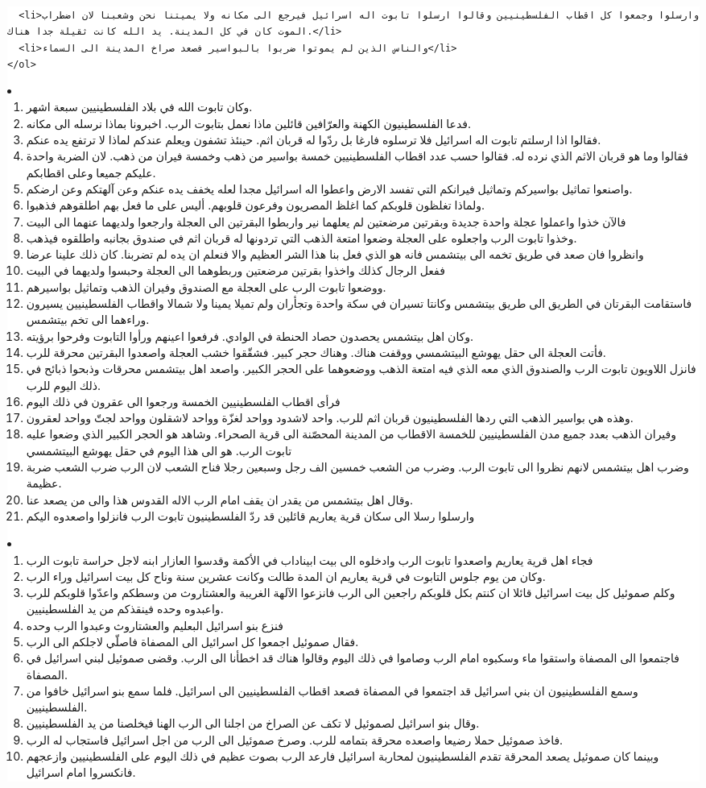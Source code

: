       <li>وارسلوا وجمعوا كل اقطاب الفلسطينيين وقالوا ارسلوا تابوت اله اسرائيل فيرجع الى مكانه ولا يميتنا نحن وشعبنا لان اضطراب الموت كان في كل المدينة. يد الله كانت ثقيلة جدا هناك.</li>
      <li>والناس الذين لم يموتوا ضربوا بالبواسير فصعد صراخ المدينة الى السماء</li>
    </ol>
  </li>
  <li>
    <ol>
      <li>وكان تابوت الله في بلاد الفلسطينيين سبعة اشهر.</li>
      <li>فدعا الفلسطينيون الكهنة والعرّافين قائلين ماذا نعمل بتابوت الرب. اخبرونا بماذا نرسله الى مكانه.</li>
      <li>فقالوا اذا ارسلتم تابوت اله اسرائيل فلا ترسلوه فارغا بل ردّوا له قربان اثم. حينئذ تشفون ويعلم عندكم لماذا لا ترتفع يده عنكم.</li>
      <li>فقالوا وما هو قربان الاثم الذي نرده له. فقالوا حسب عدد اقطاب الفلسطينيين خمسة بواسير من ذهب وخمسة فيران من ذهب. لان الضربة واحدة عليكم جميعا وعلى اقطابكم.</li>
      <li>واصنعوا تماثيل بواسيركم وتماثيل فيرانكم التي تفسد الارض واعطوا اله اسرائيل مجدا لعله يخفف يده عنكم وعن آلهتكم وعن ارضكم.</li>
      <li>ولماذا تغلظون قلوبكم كما اغلظ المصريون وفرعون قلوبهم. أليس على ما فعل بهم اطلقوهم فذهبوا.</li>
      <li>فالآن خذوا واعملوا عجلة واحدة جديدة وبقرتين مرضعتين لم يعلهما نير واربطوا البقرتين الى العجلة وارجعوا ولديهما عنهما الى البيت</li>
      <li>وخذوا تابوت الرب واجعلوه على العجلة وضعوا امتعة الذهب التي تردونها له قربان اثم في صندوق بجانبه واطلقوه فيذهب.</li>
      <li>وانظروا فان صعد في طريق تخمه الى بيتشمس فانه هو الذي فعل بنا هذا الشر العظيم والا فنعلم ان يده لم تضربنا. كان ذلك علينا عرضا</li>
      <li>ففعل الرجال كذلك واخذوا بقرتين مرضعتين وربطوهما الى العجلة وحبسوا ولديهما في البيت</li>
      <li>ووضعوا تابوت الرب على العجلة مع الصندوق وفيران الذهب وتماثيل بواسيرهم.</li>
      <li>فاستقامت البقرتان في الطريق الى طريق بيتشمس وكانتا تسيران في سكة واحدة وتجأران ولم تميلا يمينا ولا شمالا واقطاب الفلسطينيين يسيرون وراءهما الى تخم بيتشمس.</li>
      <li>وكان اهل بيتشمس يحصدون حصاد الحنطة في الوادي. فرفعوا اعينهم ورأوا التابوت وفرحوا برؤيته.</li>
      <li>فأتت العجلة الى حقل يهوشع البيتشمسي ووقفت هناك. وهناك حجر كبير. فشقّقوا خشب العجلة واصعدوا البقرتين محرقة للرب.</li>
      <li>فانزل اللاويون تابوت الرب والصندوق الذي معه الذي فيه امتعة الذهب ووضعوهما على الحجر الكبير. واصعد اهل بيتشمس محرقات وذبحوا ذبائح في ذلك اليوم للرب.</li>
      <li>فرأى اقطاب الفلسطينيين الخمسة ورجعوا الى عقرون في ذلك اليوم</li>
      <li>وهذه هي بواسير الذهب التي ردها الفلسطينيون قربان اثم للرب. واحد لاشدود وواحد لغزّة وواحد لاشقلون وواحد لجتّ وواحد لعقرون.</li>
      <li>وفيران الذهب بعدد جميع مدن الفلسطينيين للخمسة الاقطاب من المدينة المحصّنة الى قرية الصحراء. وشاهد هو الحجر الكبير الذي وضعوا عليه تابوت الرب. هو الى هذا اليوم في حقل يهوشع البيتشمسي</li>
      <li>وضرب اهل بيتشمس لانهم نظروا الى تابوت الرب. وضرب من الشعب خمسين الف رجل وسبعين رجلا فناح الشعب لان الرب ضرب الشعب ضربة عظيمة.</li>
      <li>وقال اهل بيتشمس من يقدر ان يقف امام الرب الاله القدوس هذا والى من يصعد عنا.</li>
      <li>وارسلوا رسلا الى سكان قرية يعاريم قائلين قد ردّ الفلسطينيون تابوت الرب فانزلوا واصعدوه اليكم</li>
    </ol>
  </li>
  <li>
    <ol>
      <li>فجاء اهل قرية يعاريم واصعدوا تابوت الرب وادخلوه الى بيت ابيناداب في الأكمة وقدسوا العازار ابنه لاجل حراسة تابوت الرب</li>
      <li>وكان من يوم جلوس التابوت في قرية يعاريم ان المدة طالت وكانت عشرين سنة وناح كل بيت اسرائيل وراء الرب.</li>
      <li>وكلم صموئيل كل بيت اسرائيل قائلا ان كنتم بكل قلوبكم راجعين الى الرب فانزعوا الآلهة الغريبة والعشتاروث من وسطكم واعدّوا قلوبكم للرب واعبدوه وحده فينقذكم من يد الفلسطينيين.</li>
      <li>فنزع بنو اسرائيل البعليم والعشتاروث وعبدوا الرب وحده</li>
      <li>فقال صموئيل اجمعوا كل اسرائيل الى المصفاة فاصلّي لاجلكم الى الرب.</li>
      <li>فاجتمعوا الى المصفاة واستقوا ماء وسكبوه امام الرب وصاموا في ذلك اليوم وقالوا هناك قد اخطأنا الى الرب. وقضى صموئيل لبني اسرائيل في المصفاة.</li>
      <li>وسمع الفلسطينيون ان بني اسرائيل قد اجتمعوا في المصفاة فصعد اقطاب الفلسطينيين الى اسرائيل. فلما سمع بنو اسرائيل خافوا من الفلسطينيين.</li>
      <li>وقال بنو اسرائيل لصموئيل لا تكف عن الصراخ من اجلنا الى الرب الهنا فيخلصنا من يد الفلسطينيين.</li>
      <li>فاخذ صموئيل حملا رضيعا واصعده محرقة بتمامه للرب. وصرخ صموئيل الى الرب من اجل اسرائيل فاستجاب له الرب.</li>
      <li>وبينما كان صموئيل يصعد المحرقة تقدم الفلسطينيون لمحاربة اسرائيل فارعد الرب بصوت عظيم في ذلك اليوم على الفلسطينيين وازعجهم فانكسروا امام اسرائيل.</li>